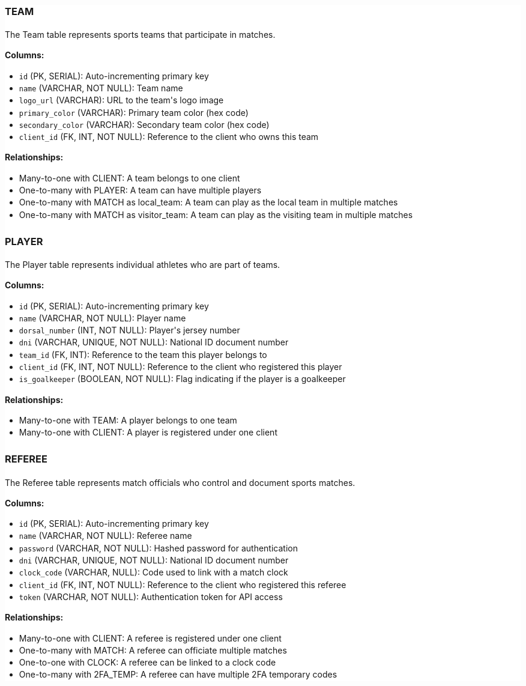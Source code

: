 ### TEAM

The Team table represents sports teams that participate in matches.

**Columns:**
- `id` (PK, SERIAL): Auto-incrementing primary key
- `name` (VARCHAR, NOT NULL): Team name
- `logo_url` (VARCHAR): URL to the team's logo image
- `primary_color` (VARCHAR): Primary team color (hex code)
- `secondary_color` (VARCHAR): Secondary team color (hex code)
- `client_id` (FK, INT, NOT NULL): Reference to the client who owns this team

**Relationships:**
- Many-to-one with CLIENT: A team belongs to one client
- One-to-many with PLAYER: A team can have multiple players
- One-to-many with MATCH as local_team: A team can play as the local team in multiple matches
- One-to-many with MATCH as visitor_team: A team can play as the visiting team in multiple matches

### PLAYER

The Player table represents individual athletes who are part of teams.

**Columns:**
- `id` (PK, SERIAL): Auto-incrementing primary key
- `name` (VARCHAR, NOT NULL): Player name
- `dorsal_number` (INT, NOT NULL): Player's jersey number
- `dni` (VARCHAR, UNIQUE, NOT NULL): National ID document number
- `team_id` (FK, INT): Reference to the team this player belongs to
- `client_id` (FK, INT, NOT NULL): Reference to the client who registered this player
- `is_goalkeeper` (BOOLEAN, NOT NULL): Flag indicating if the player is a goalkeeper

**Relationships:**
- Many-to-one with TEAM: A player belongs to one team
- Many-to-one with CLIENT: A player is registered under one client

### REFEREE

The Referee table represents match officials who control and document sports matches.

**Columns:**
- `id` (PK, SERIAL): Auto-incrementing primary key
- `name` (VARCHAR, NOT NULL): Referee name
- `password` (VARCHAR, NOT NULL): Hashed password for authentication
- `dni` (VARCHAR, UNIQUE, NOT NULL): National ID document number
- `clock_code` (VARCHAR, NULL): Code used to link with a match clock
- `client_id` (FK, INT, NOT NULL): Reference to the client who registered this referee
- `token` (VARCHAR, NOT NULL): Authentication token for API access

**Relationships:**
- Many-to-one with CLIENT: A referee is registered under one client
- One-to-many with MATCH: A referee can officiate multiple matches
- One-to-one with CLOCK: A referee can be linked to a clock code
- One-to-many with 2FA_TEMP: A referee can have multiple 2FA temporary codes
